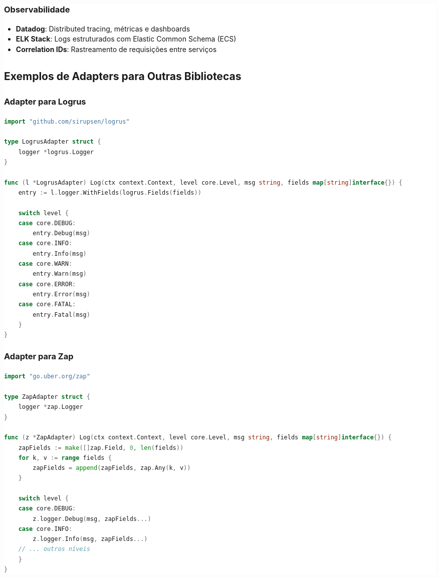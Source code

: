 ### Observabilidade
- **Datadog**: Distributed tracing, métricas e dashboards
- **ELK Stack**: Logs estruturados com Elastic Common Schema (ECS)
- **Correlation IDs**: Rastreamento de requisições entre serviços

## Exemplos de Adapters para Outras Bibliotecas

### Adapter para Logrus

```go
import "github.com/sirupsen/logrus"

type LogrusAdapter struct {
    logger *logrus.Logger
}

func (l *LogrusAdapter) Log(ctx context.Context, level core.Level, msg string, fields map[string]interface{}) {
    entry := l.logger.WithFields(logrus.Fields(fields))
    
    switch level {
    case core.DEBUG:
        entry.Debug(msg)
    case core.INFO:
        entry.Info(msg)
    case core.WARN:
        entry.Warn(msg)
    case core.ERROR:
        entry.Error(msg)
    case core.FATAL:
        entry.Fatal(msg)
    }
}
```

### Adapter para Zap

```go
import "go.uber.org/zap"

type ZapAdapter struct {
    logger *zap.Logger
}

func (z *ZapAdapter) Log(ctx context.Context, level core.Level, msg string, fields map[string]interface{}) {
    zapFields := make([]zap.Field, 0, len(fields))
    for k, v := range fields {
        zapFields = append(zapFields, zap.Any(k, v))
    }
    
    switch level {
    case core.DEBUG:
        z.logger.Debug(msg, zapFields...)
    case core.INFO:
        z.logger.Info(msg, zapFields...)
    // ... outros níveis
    }
}
```
